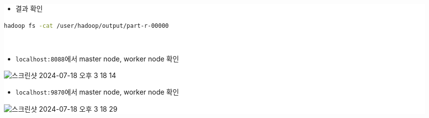 - 결과 확인
```bash
hadoop fs -cat /user/hadoop/output/part-r-00000
```
<br>

- `localhost:8088`에서 master node, worker node 확인
<img width="1728" alt="스크린샷 2024-07-18 오후 3 18 14" src="https://github.com/user-attachments/assets/4b9d107a-98db-45ca-9d3e-3e374e333d39">


<br>

- `localhost:9870`에서 master node, worker node 확인
<img width="1728" alt="스크린샷 2024-07-18 오후 3 18 29" src="https://github.com/user-attachments/assets/e0aaa87f-73a3-4319-9d43-5876dd762f58">


<br>
